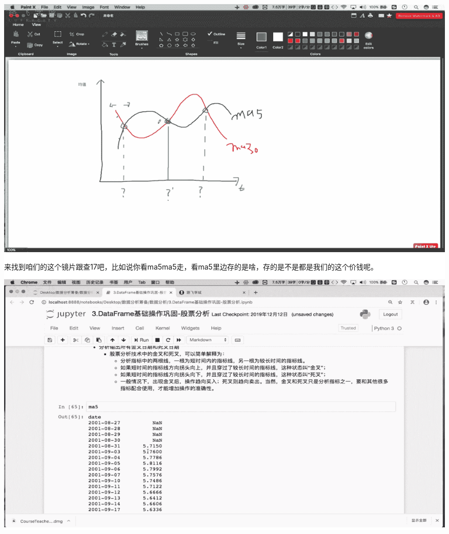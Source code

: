 ![](img/11f277c72fefa0401719ecce4462e177_21.png)

来找到咱们的这个镜片跟查17吧，比如说你看ma5ma5走，看ma5里边存的是啥，存的是不是都是我们的这个价钱呢。



![](img/11f277c72fefa0401719ecce4462e177_23.png)
